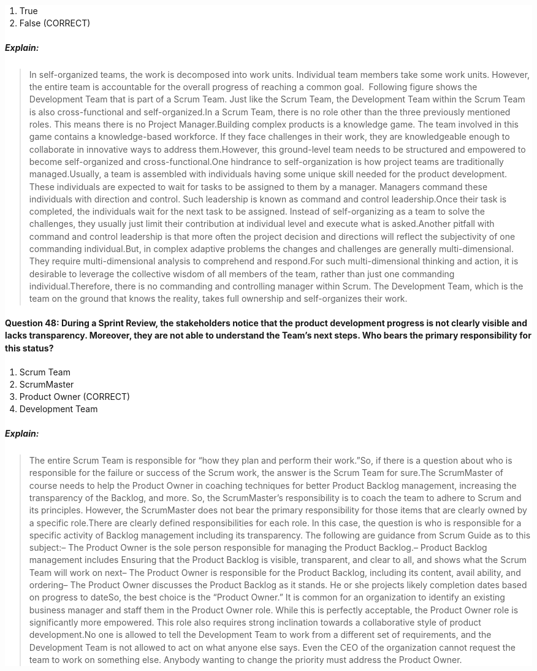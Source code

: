 
 1. True
 2. False (CORRECT)

##### Explain:

> In self-organized teams, the work is decomposed into work units. Individual team members take some work units. However, the entire team is accountable for the overall progress of reaching a common goal.  Following figure shows the Development Team that is part of a Scrum Team. Just like the Scrum Team, the Development Team within the Scrum Team is also cross-functional and self-organized.In a Scrum Team, there is no role other than the three previously mentioned roles. This means there is no Project Manager.Building complex products is a knowledge game. The team involved in this game contains a knowledge-based workforce. If they face challenges in their work, they are knowledgeable enough to collaborate in innovative ways to address them.However, this ground-level team needs to be structured and empowered to become self-organized and cross-functional.One hindrance to self-organization is how project teams are traditionally managed.Usually, a team is assembled with individuals having some unique skill needed for the product development. These individuals are expected to wait for tasks to be assigned to them by a manager. Managers command these individuals with direction and control. Such leadership is known as command and control leadership.Once their task is completed, the individuals wait for the next task to be assigned. Instead of self-organizing as a team to solve the challenges, they usually just limit their contribution at individual level and execute what is asked.Another pitfall with command and control leadership is that more often the project decision and directions will reflect the subjectivity of one commanding individual.But, in complex adaptive problems the changes and challenges are generally multi-dimensional. They require multi-dimensional analysis to comprehend and respond.For such multi-dimensional thinking and action, it is desirable to leverage the collective wisdom of all members of the team, rather than just one commanding individual.Therefore, there is no commanding and controlling manager within Scrum. The Development Team, which is the team on the ground that knows the reality, takes full ownership and self-organizes their work.

#### Question 48: During a Sprint Review, the stakeholders notice that the product development progress is not clearly visible and lacks transparency. Moreover, they are not able to understand the Team’s next steps. Who bears the primary responsibility for this status?


 1. Scrum Team
 2. ScrumMaster
 3. Product Owner (CORRECT)
 4. Development Team

##### Explain:

> The entire Scrum Team is responsible for “how they plan and perform their work.”So, if there is a question about who is responsible for the failure or success of the Scrum work, the answer is the Scrum Team for sure.The ScrumMaster of course needs to help the Product Owner in coaching techniques for better Product Backlog management, increasing the transparency of the Backlog, and more. So, the ScrumMaster’s responsibility is to coach the team to adhere to Scrum and its principles. However, the ScrumMaster does not bear the primary responsibility for those items that are clearly owned by a specific role.There are clearly defined responsibilities for each role. In this case, the question is who is responsible for a specific activity of Backlog management including its transparency. The following are guidance from Scrum Guide as to this subject:– The Product Owner is the sole person responsible for managing the Product Backlog.– Product Backlog management includes Ensuring that the Product Backlog is visible, transparent, and clear to all, and shows what the Scrum Team will work on next– The Product Owner is responsible for the Product Backlog, including its content, avail ability, and ordering– The Product Owner discusses the Product Backlog as it stands. He or she projects likely completion dates based on progress to dateSo, the best choice is the “Product Owner.” It is common for an organization to identify an existing business manager and staff them in the Product Owner role. While this is perfectly acceptable, the Product Owner role is significantly more empowered. This role also requires strong inclination towards a collaborative style of product development.No one is allowed to tell the Development Team to work from a different set of requirements, and the Development Team is not allowed to act on what anyone else says. Even the CEO of the organization cannot request the team to work on something else. Anybody wanting to change the priority must address the Product Owner.
